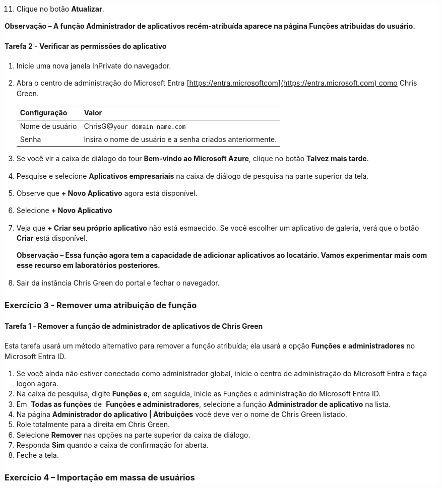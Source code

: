 11. Clique no botão **Atualizar**.

**Observação – A função Administrador de aplicativos recém-atribuída aparece na página Funções atribuídas do usuário.**

#### Tarefa 2 - Verificar as permissões do aplicativo

1. Inicie uma nova janela InPrivate do navegador.
2. Abra o centro de administração do Microsoft Entra [https://entra.microsoftcom](https://entra.microsoft.com) como Chris Green.

    | **Configuração**| **Valor**|
    | :--- | :--- |
    | Nome de usuário| ChrisG@`your domain name.com`|
    | Senha| Insira o nome de usuário e a senha criados anteriormente. |

3. Se você vir a caixa de diálogo do tour **Bem-vindo ao Microsoft Azure**, clique no botão **Talvez mais tarde**.
4. Pesquise e selecione **Aplicativos empresariais** na caixa de diálogo de pesquisa na parte superior da tela.
5. Observe que **+ Novo Aplicativo** agora está disponível.
6. Selecione **+ Novo Aplicativo**
7. Veja que **+ Criar seu próprio aplicativo** não está esmaecido. Se você escolher um aplicativo de galeria, verá que o botão **Criar** está disponível.

   **Observação – Essa função agora tem a capacidade de adicionar aplicativos ao locatário. Vamos experimentar mais com esse recurso em laboratórios posteriores.**

8. Sair da instância Chris Green do portal e fechar o navegador.

### Exercício 3 - Remover uma atribuição de função

#### Tarefa 1 - Remover a função de administrador de aplicativos de Chris Green

Esta tarefa usará um método alternativo para remover a função atribuída; ela usará a opção **Funções e administradores** no Microsoft Entra ID.

1. Se você ainda não estiver conectado como administrador global, inicie o centro de administração do Microsoft Entra e faça logon agora.
2. Na caixa de pesquisa, digite **Funções e**, em seguida, inicie as Funções e administração do Microsoft Entra ID.
3. Em  **Todas as funções** de  **Funções e administradores**, selecione a função **Administrador de aplicativo** na lista.
4. Na página **Administrador do aplicativo | Atribuições** você deve ver o nome de Chris Green listado.
5. Role totalmente para a direita em Chris Green.
6. Selecione **Remover** nas opções na parte superior da caixa de diálogo.
7. Responda **Sim** quando a caixa de confirmação for aberta.
8. Feche a tela.

### Exercício 4 – Importação em massa de usuários
